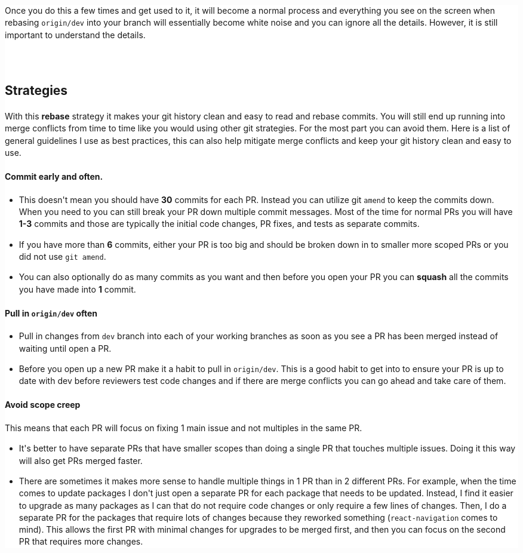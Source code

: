 Once you do this a few times and get used to it, it will become a normal process and everything you see on the screen when rebasing `origin/dev` into your branch will essentially become white noise and you can ignore all the details. However, it is still important to understand the details.


<div style="height: 25px"></div>



## Strategies 

With this **rebase** strategy it makes your git history clean and easy to read and rebase commits. You will still end up running into merge conflicts from time to time like you would using other git strategies. For the most part you can avoid them. Here is a list of general guidelines I use as best practices, this can also help mitigate merge conflicts and keep your git history clean and easy to use.




#### Commit early and often. 

  - This doesn't mean you should have **30** commits for each PR. Instead you can utilize git `amend` to keep the commits down. When you need to you can still break your PR down multiple commit messages. Most of the time for normal PRs you will have **1-3** commits and those are typically the initial code changes, PR fixes, and tests as separate commits. 
  
  - If you have more than **6** commits, either your PR is too big and should be broken down in to smaller more scoped PRs or you did not use `git amend`. 
  
  - You can also optionally do as many commits as you want and then before you open your PR you can **squash** all the commits you have made into **1** commit. 




#### Pull in `origin/dev` often
  - Pull in changes from `dev` branch into each of your working branches as soon as you see a PR has been merged instead of waiting until open a PR.
  
  - Before you open up a new PR make it a habit to pull in `origin/dev`. This is a good habit to get into to ensure your PR is up to date with dev before reviewers test code changes and if there are merge conflicts you can go ahead and take care of them.




#### Avoid scope creep

This means that each PR will focus on fixing 1 main issue and not multiples in the same PR. 

  - It's better to have separate PRs that have smaller scopes than doing a single PR that touches multiple issues. Doing it this way will also get PRs merged faster.

  - There are sometimes it makes more sense to handle multiple things in 1 PR than in 2 different PRs. For example, when the time comes to update packages I don't just open a separate PR for each package that needs to be updated. Instead, I find it easier to upgrade as many packages as I can that do not require code changes or only require a few lines of changes. Then, I do a separate PR for the packages that require lots of changes because they reworked something (`react-navigation` comes to mind). This allows the first PR with minimal changes for upgrades to be merged first, and then you can focus on the second PR that requires more changes.
